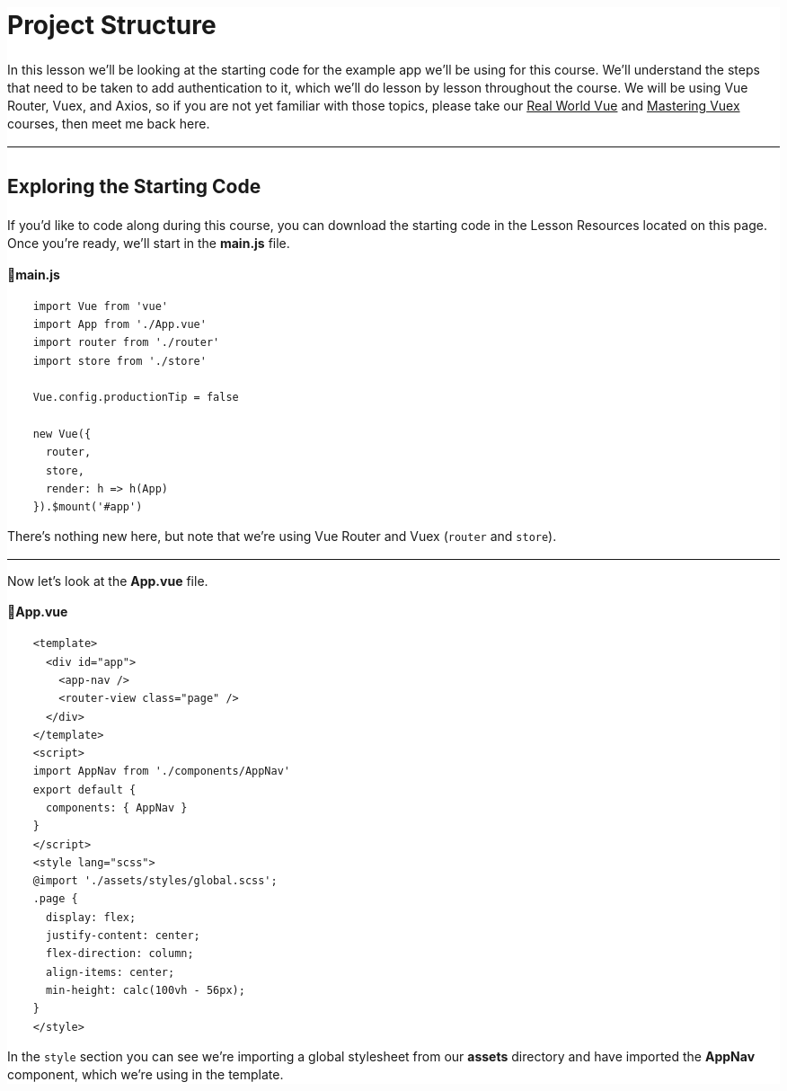 # Project Structure

In this lesson we’ll be looking at the starting code for the example app we’ll be using for this course. We’ll understand the steps that need to be taken to add authentication to it, which we’ll do lesson by lesson throughout the course. We will be using Vue Router, Vuex, and Axios, so if you are not yet familiar with those topics, please take our [Real World Vue](https://www.vuemastery.com/courses/real-world-vue-js/real-world-intro) and [Mastering Vuex](https://www.vuemastery.com/courses/mastering-vuex/intro-to-vuex) courses, then meet me back here.


----------
## Exploring the Starting Code

If you’d like to code along during this course, you can download the starting code in the Lesson Resources located on this page. Once you’re ready, we’ll start in the **main.js** file.

📃**main.js**
```
    import Vue from 'vue'
    import App from './App.vue'
    import router from './router'
    import store from './store'
    
    Vue.config.productionTip = false
    
    new Vue({
      router,
      store, 
      render: h => h(App)
    }).$mount('#app')
```
There’s nothing new here, but note that we’re using Vue Router and Vuex (`router` and `store`).


----------

Now let’s look at the **App.vue** file.

📃**App.vue**
```
    <template>
      <div id="app">
        <app-nav />
        <router-view class="page" />
      </div>
    </template>
    <script>
    import AppNav from './components/AppNav'
    export default {
      components: { AppNav }
    }
    </script>
    <style lang="scss">
    @import './assets/styles/global.scss';
    .page {
      display: flex;
      justify-content: center;
      flex-direction: column;
      align-items: center;
      min-height: calc(100vh - 56px);
    }
    </style>
```
In the `style` section you can see we’re importing a global stylesheet from our **assets** directory and have imported the **AppNav** component, which we’re using in the template.
